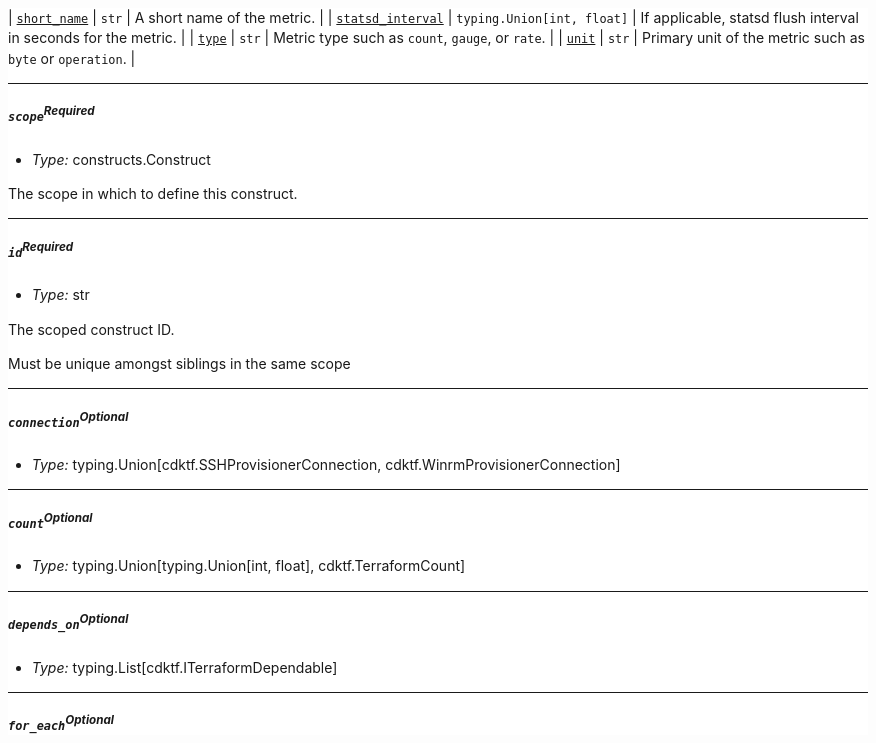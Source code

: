 | <code><a href="#@cdktf/provider-datadog.metricMetadata.MetricMetadata.Initializer.parameter.shortName">short_name</a></code> | <code>str</code> | A short name of the metric. |
| <code><a href="#@cdktf/provider-datadog.metricMetadata.MetricMetadata.Initializer.parameter.statsdInterval">statsd_interval</a></code> | <code>typing.Union[int, float]</code> | If applicable, statsd flush interval in seconds for the metric. |
| <code><a href="#@cdktf/provider-datadog.metricMetadata.MetricMetadata.Initializer.parameter.type">type</a></code> | <code>str</code> | Metric type such as `count`, `gauge`, or `rate`. |
| <code><a href="#@cdktf/provider-datadog.metricMetadata.MetricMetadata.Initializer.parameter.unit">unit</a></code> | <code>str</code> | Primary unit of the metric such as `byte` or `operation`. |

---

##### `scope`<sup>Required</sup> <a name="scope" id="@cdktf/provider-datadog.metricMetadata.MetricMetadata.Initializer.parameter.scope"></a>

- *Type:* constructs.Construct

The scope in which to define this construct.

---

##### `id`<sup>Required</sup> <a name="id" id="@cdktf/provider-datadog.metricMetadata.MetricMetadata.Initializer.parameter.id"></a>

- *Type:* str

The scoped construct ID.

Must be unique amongst siblings in the same scope

---

##### `connection`<sup>Optional</sup> <a name="connection" id="@cdktf/provider-datadog.metricMetadata.MetricMetadata.Initializer.parameter.connection"></a>

- *Type:* typing.Union[cdktf.SSHProvisionerConnection, cdktf.WinrmProvisionerConnection]

---

##### `count`<sup>Optional</sup> <a name="count" id="@cdktf/provider-datadog.metricMetadata.MetricMetadata.Initializer.parameter.count"></a>

- *Type:* typing.Union[typing.Union[int, float], cdktf.TerraformCount]

---

##### `depends_on`<sup>Optional</sup> <a name="depends_on" id="@cdktf/provider-datadog.metricMetadata.MetricMetadata.Initializer.parameter.dependsOn"></a>

- *Type:* typing.List[cdktf.ITerraformDependable]

---

##### `for_each`<sup>Optional</sup> <a name="for_each" id="@cdktf/provider-datadog.metricMetadata.MetricMetadata.Initializer.parameter.forEach"></a>
